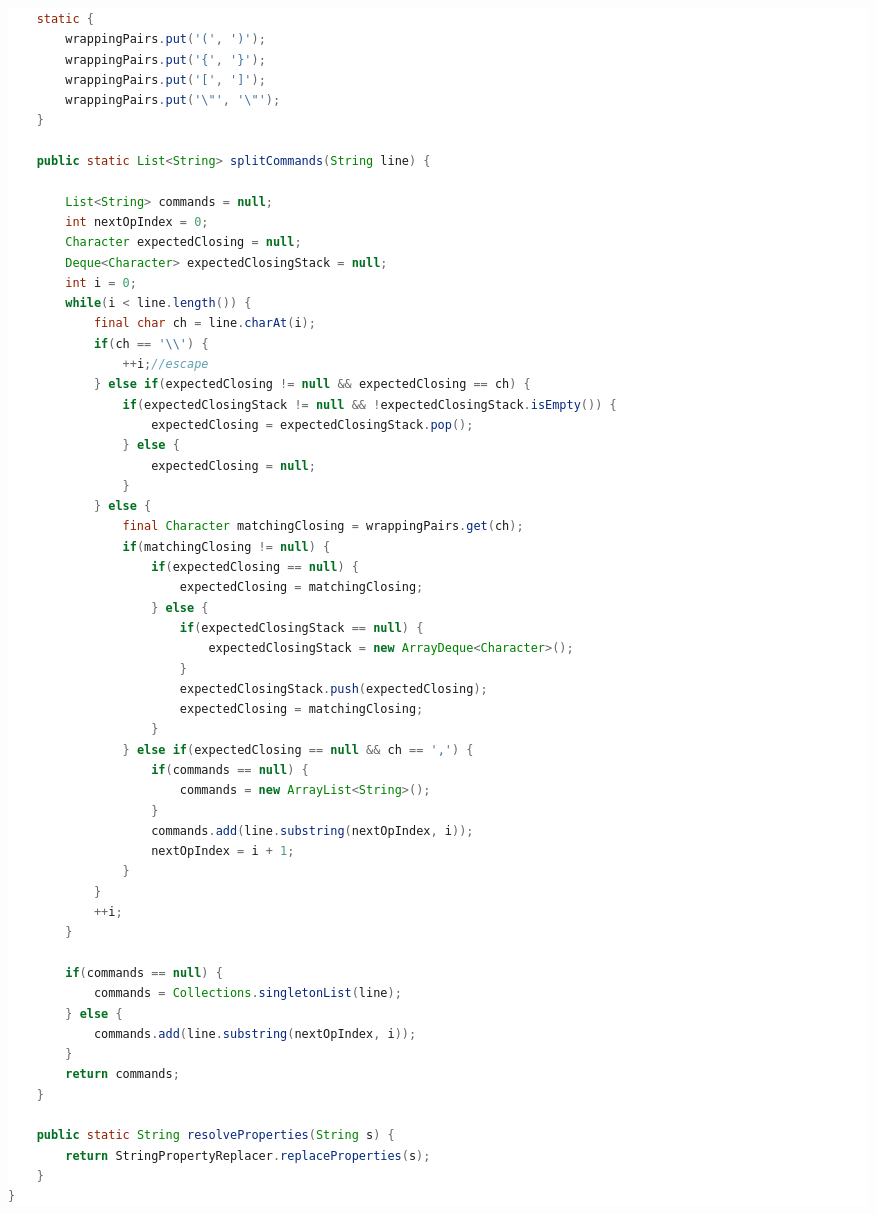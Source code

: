 ```java
    static {
        wrappingPairs.put('(', ')');
        wrappingPairs.put('{', '}');
        wrappingPairs.put('[', ']');
        wrappingPairs.put('\"', '\"');
    }

    public static List<String> splitCommands(String line) {

        List<String> commands = null;
        int nextOpIndex = 0;
        Character expectedClosing = null;
        Deque<Character> expectedClosingStack = null;
        int i = 0;
        while(i < line.length()) {
            final char ch = line.charAt(i);
            if(ch == '\\') {
                ++i;//escape
            } else if(expectedClosing != null && expectedClosing == ch) {
                if(expectedClosingStack != null && !expectedClosingStack.isEmpty()) {
                    expectedClosing = expectedClosingStack.pop();
                } else {
                    expectedClosing = null;
                }
            } else {
                final Character matchingClosing = wrappingPairs.get(ch);
                if(matchingClosing != null) {
                    if(expectedClosing == null) {
                        expectedClosing = matchingClosing;
                    } else {
                        if(expectedClosingStack == null) {
                            expectedClosingStack = new ArrayDeque<Character>();
                        }
                        expectedClosingStack.push(expectedClosing);
                        expectedClosing = matchingClosing;
                    }
                } else if(expectedClosing == null && ch == ',') {
                    if(commands == null) {
                        commands = new ArrayList<String>();
                    }
                    commands.add(line.substring(nextOpIndex, i));
                    nextOpIndex = i + 1;
                }
            }
            ++i;
        }

        if(commands == null) {
            commands = Collections.singletonList(line);
        } else {
            commands.add(line.substring(nextOpIndex, i));
        }
        return commands;
    }

    public static String resolveProperties(String s) {
        return StringPropertyReplacer.replaceProperties(s);
    }
}
```

